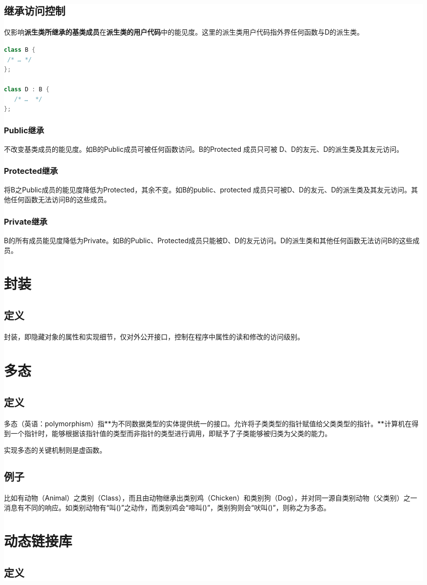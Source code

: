 ## 继承访问控制

仅影响**派生类所继承的基类成员**在**派生类的用户代码**中的能见度。这里的派生类用户代码指外界任何函数与D的派生类。

```c++
class B {
 /* … */ 
};

class D : B {
   /* …  */  
};       
```

### Public继承

不改变基类成员的能见度。如B的Public成员可被任何函数访问。B的Protected 成员只可被 D、D的友元、D的派生类及其友元访问。

### Protected继承

将B之Public成员的能见度降低为Protected，其余不变。如B的public、protected 成员只可被D、D的友元、D的派生类及其友元访问。其他任何函数无法访问B的这些成员。

### Private继承

B的所有成员能见度降低为Private。如B的Public、Protected成员只能被D、D的友元访问。D的派生类和其他任何函数无法访问B的这些成员。

# 封装

## 定义

封装，即隐藏对象的属性和实现细节，仅对外公开接口，控制在程序中属性的读和修改的访问级别。 

# 多态         

## 定义

多态（英语：polymorphism）指**为不同数据类型的实体提供统一的接口。允许将子类类型的指针赋值给父类类型的指针。**计算机在得到一个指针时，能够根据该指针值的类型而非指针的类型进行调用，即赋予了子类能够被归类为父类的能力。

实现多态的关键机制则是虚函数。

## 例子

比如有动物（Animal）之类别（Class），而且由动物继承出类别鸡（Chicken）和类别狗（Dog），并对同一源自类别动物（父类别）之一消息有不同的响应。如类别动物有“叫()”之动作，而类别鸡会“啼叫()”，类别狗则会“吠叫()”，则称之为多态。 

# 动态链接库

## 定义
